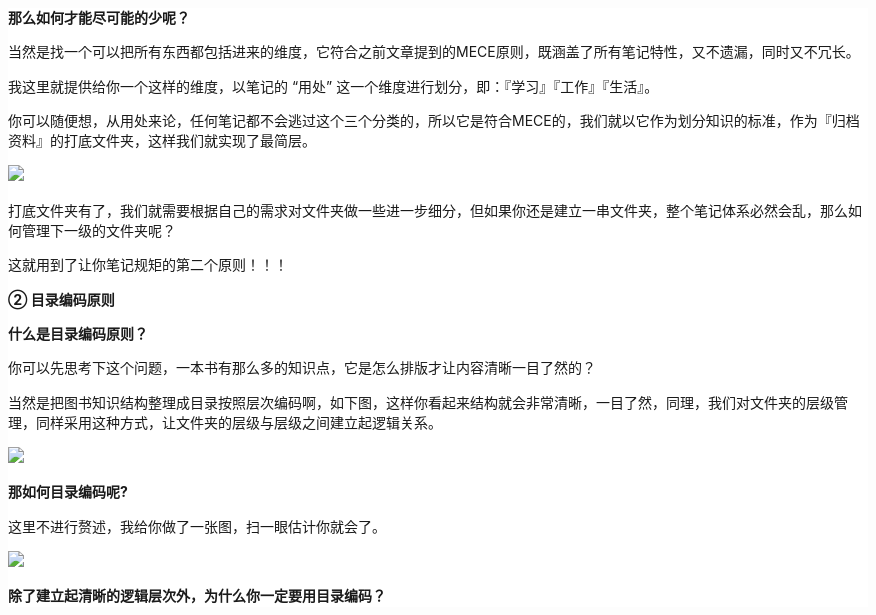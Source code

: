 **那么如何才能尽可能的少呢？**

  

当然是找一个可以把所有东西都包括进来的维度，它符合之前文章提到的MECE原则，既涵盖了所有笔记特性，又不遗漏，同时又不冗长。

  

我这里就提供给你一个这样的维度，以笔记的 “用处” 这一个维度进行划分，即：『学习』『工作』『生活』。

  

你可以随便想，从用处来论，任何笔记都不会逃过这个三个分类的，所以它是符合MECE的，我们就以它作为划分知识的标准，作为『归档资料』的打底文件夹，这样我们就实现了最简层。

  

  

![](https://pic1.zhimg.com/v2-239f74cc80a691b998ea249a278b24c8_b.jpg)


  

  

打底文件夹有了，我们就需要根据自己的需求对文件夹做一些进一步细分，但如果你还是建立一串文件夹，整个笔记体系必然会乱，那么如何管理下一级的文件夹呢？

  

  

这就用到了让你笔记规矩的第二个原则！！！

  

  

**② 目录编码原则**

  

**什么是目录编码原则？**

  

你可以先思考下这个问题，一本书有那么多的知识点，它是怎么排版才让内容清晰一目了然的？

  

当然是把图书知识结构整理成目录按照层次编码啊，如下图，这样你看起来结构就会非常清晰，一目了然，同理，我们对文件夹的层级管理，同样采用这种方式，让文件夹的层级与层级之间建立起逻辑关系。

  

  

![](https://pic4.zhimg.com/v2-b02bf1c6a1c11a52cb54cbdc0f290377_b.jpg)

  

  

**那如何目录编码呢?**

  

这里不进行赘述，我给你做了一张图，扫一眼估计你就会了。

  

![](https://pic4.zhimg.com/v2-9bcc6a2ebfa8de026d9da30da6f71f3b_b.jpg)


  

**除了建立起清晰的逻辑层次外，为什么你一定要用目录编码？**
